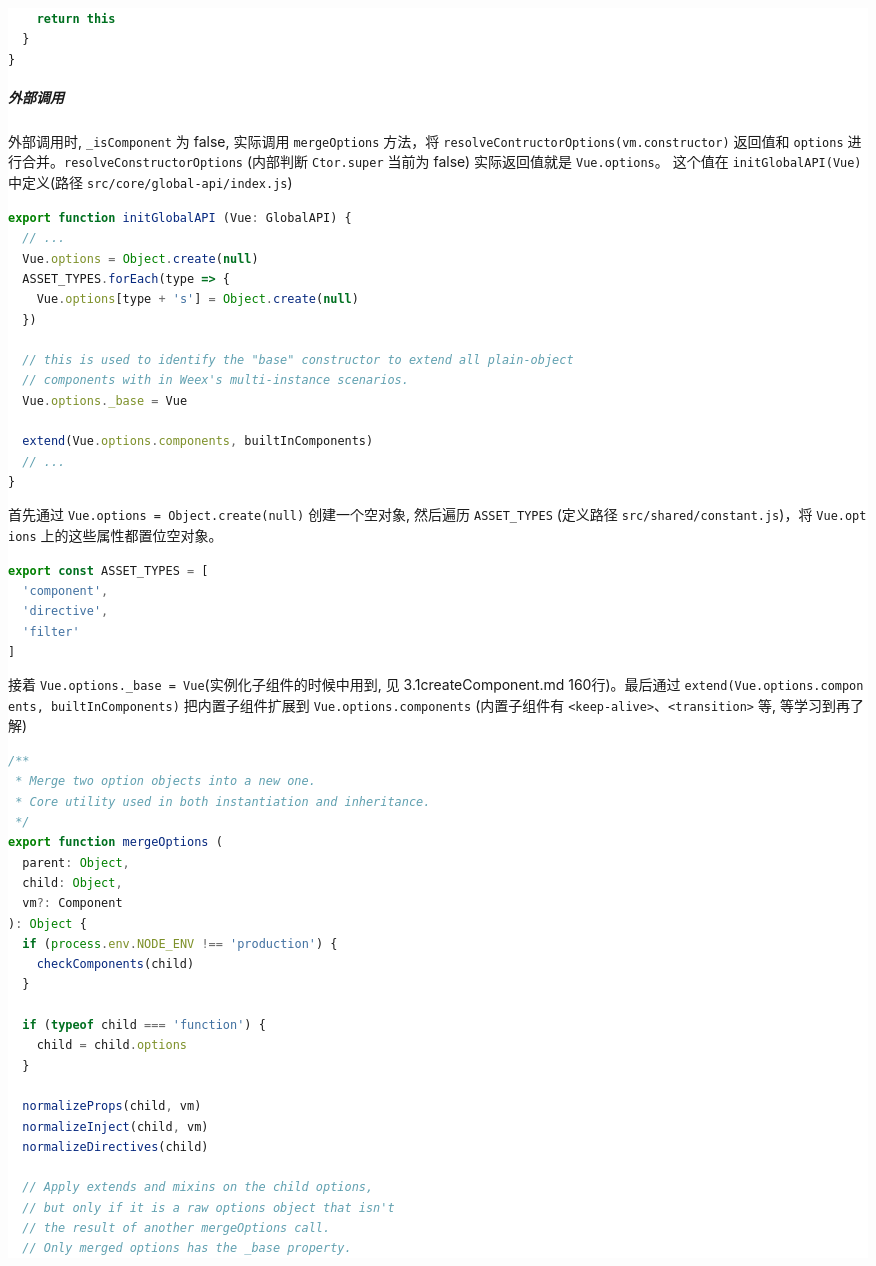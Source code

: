 ```javascript
    return this
  }
}
```

##### 外部调用
外部调用时, `_isComponent` 为 false, 实际调用 `mergeOptions` 方法，将 `resolveContructorOptions(vm.constructor)` 返回值和 `options` 进行合并。`resolveConstructorOptions` (内部判断 `Ctor.super` 当前为 false) 实际返回值就是 `Vue.options`。 这个值在 `initGlobalAPI(Vue)` 中定义(路径 `src/core/global-api/index.js`)

```javascript
export function initGlobalAPI (Vue: GlobalAPI) {
  // ...
  Vue.options = Object.create(null)
  ASSET_TYPES.forEach(type => {
    Vue.options[type + 's'] = Object.create(null)
  })

  // this is used to identify the "base" constructor to extend all plain-object
  // components with in Weex's multi-instance scenarios.
  Vue.options._base = Vue

  extend(Vue.options.components, builtInComponents)
  // ...
}
```
首先通过 `Vue.options = Object.create(null)` 创建一个空对象, 然后遍历 `ASSET_TYPES` (定义路径 `src/shared/constant.js`)，将 `Vue.options` 上的这些属性都置位空对象。
```javascript
export const ASSET_TYPES = [
  'component',
  'directive',
  'filter'
]
```
接着 `Vue.options._base = Vue`(实例化子组件的时候中用到, 见 3.1createComponent.md 160行)。最后通过 `extend(Vue.options.components, builtInComponents)` 把内置子组件扩展到 `Vue.options.components` (内置子组件有 `<keep-alive>`、`<transition>` 等, 等学习到再了解)

```javascript
/**
 * Merge two option objects into a new one.
 * Core utility used in both instantiation and inheritance.
 */
export function mergeOptions (
  parent: Object,
  child: Object,
  vm?: Component
): Object {
  if (process.env.NODE_ENV !== 'production') {
    checkComponents(child)
  }

  if (typeof child === 'function') {
    child = child.options
  }

  normalizeProps(child, vm)
  normalizeInject(child, vm)
  normalizeDirectives(child)

  // Apply extends and mixins on the child options,
  // but only if it is a raw options object that isn't
  // the result of another mergeOptions call.
  // Only merged options has the _base property.
```